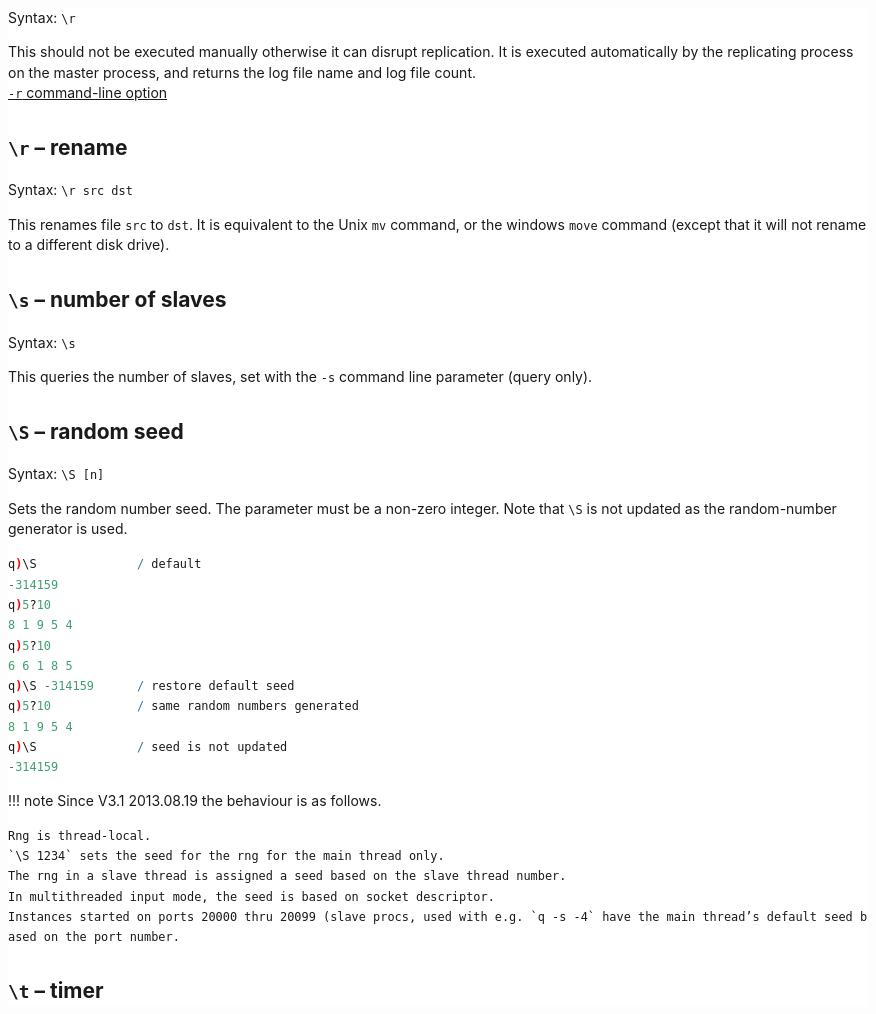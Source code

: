 Syntax: `\r`

This should not be executed manually otherwise it can disrupt replication. It is executed automatically by the replicating process on the master process, and returns the log file name and log file count.  
<i class="fa fa-hand-o-right"></i> [`-r` command-line option](commandline/#-r-replicate)


## `\r` – rename

Syntax: `\r src dst`

This renames file `src` to `dst`. It is equivalent to the Unix `mv` command, or the windows `move` command (except that it will not rename to a different disk drive).


## `\s` – number of slaves

Syntax: `\s`

This queries the number of slaves, set with the `-s` command line parameter (query only).


## `\S` – random seed

Syntax: `\S [n]`

Sets the random number seed. The parameter must be a non-zero integer. Note that `\S` is not updated as the random-number generator is used.
```q
q)\S              / default
-314159
q)5?10
8 1 9 5 4
q)5?10
6 6 1 8 5
q)\S -314159      / restore default seed
q)5?10            / same random numbers generated
8 1 9 5 4
q)\S              / seed is not updated
-314159
```

!!! note
    Since V3.1 2013.08.19 the behaviour is as follows.

    Rng is thread-local.
    `\S 1234` sets the seed for the rng for the main thread only.
    The rng in a slave thread is assigned a seed based on the slave thread number.
    In multithreaded input mode, the seed is based on socket descriptor.
    Instances started on ports 20000 thru 20099 (slave procs, used with e.g. `q -s -4` have the main thread’s default seed based on the port number.


## `\t` – timer
